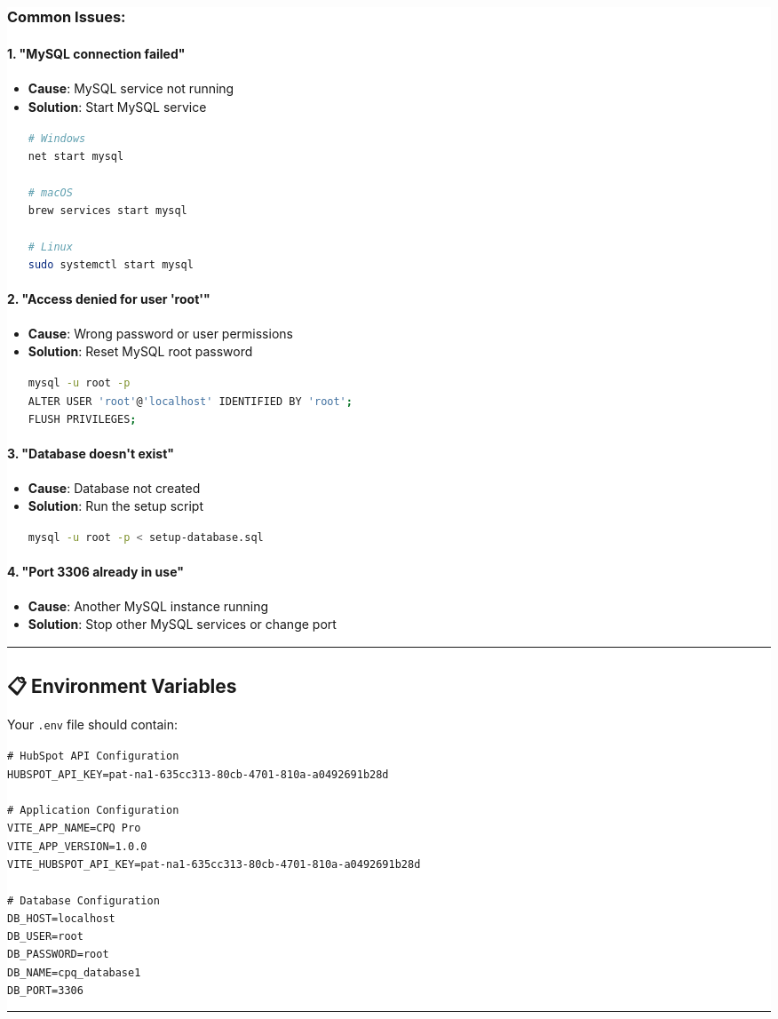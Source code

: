 ### Common Issues:

#### 1. "MySQL connection failed"
- **Cause**: MySQL service not running
- **Solution**: Start MySQL service
  ```bash
  # Windows
  net start mysql
  
  # macOS
  brew services start mysql
  
  # Linux
  sudo systemctl start mysql
  ```

#### 2. "Access denied for user 'root'"
- **Cause**: Wrong password or user permissions
- **Solution**: Reset MySQL root password
  ```bash
  mysql -u root -p
  ALTER USER 'root'@'localhost' IDENTIFIED BY 'root';
  FLUSH PRIVILEGES;
  ```

#### 3. "Database doesn't exist"
- **Cause**: Database not created
- **Solution**: Run the setup script
  ```bash
  mysql -u root -p < setup-database.sql
  ```

#### 4. "Port 3306 already in use"
- **Cause**: Another MySQL instance running
- **Solution**: Stop other MySQL services or change port

---

## 📋 Environment Variables

Your `.env` file should contain:
```env
# HubSpot API Configuration
HUBSPOT_API_KEY=pat-na1-635cc313-80cb-4701-810a-a0492691b28d

# Application Configuration
VITE_APP_NAME=CPQ Pro
VITE_APP_VERSION=1.0.0
VITE_HUBSPOT_API_KEY=pat-na1-635cc313-80cb-4701-810a-a0492691b28d

# Database Configuration
DB_HOST=localhost
DB_USER=root
DB_PASSWORD=root
DB_NAME=cpq_database1
DB_PORT=3306
```

---